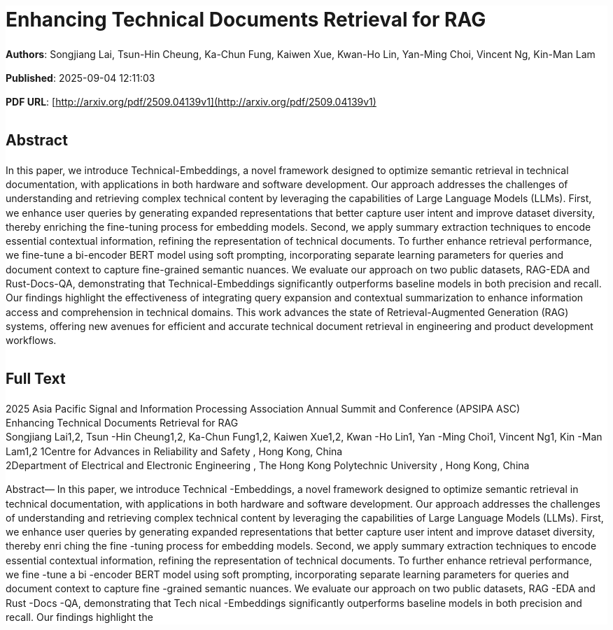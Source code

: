 # Enhancing Technical Documents Retrieval for RAG

**Authors**: Songjiang Lai, Tsun-Hin Cheung, Ka-Chun Fung, Kaiwen Xue, Kwan-Ho Lin, Yan-Ming Choi, Vincent Ng, Kin-Man Lam

**Published**: 2025-09-04 12:11:03

**PDF URL**: [http://arxiv.org/pdf/2509.04139v1](http://arxiv.org/pdf/2509.04139v1)

## Abstract
In this paper, we introduce Technical-Embeddings, a novel framework designed
to optimize semantic retrieval in technical documentation, with applications in
both hardware and software development. Our approach addresses the challenges
of understanding and retrieving complex technical content by leveraging the
capabilities of Large Language Models (LLMs). First, we enhance user queries by
generating expanded representations that better capture user intent and improve
dataset diversity, thereby enriching the fine-tuning process for embedding
models. Second, we apply summary extraction techniques to encode essential
contextual information, refining the representation of technical documents. To
further enhance retrieval performance, we fine-tune a bi-encoder BERT model
using soft prompting, incorporating separate learning parameters for queries
and document context to capture fine-grained semantic nuances. We evaluate our
approach on two public datasets, RAG-EDA and Rust-Docs-QA, demonstrating that
Technical-Embeddings significantly outperforms baseline models in both
precision and recall. Our findings highlight the effectiveness of integrating
query expansion and contextual summarization to enhance information access and
comprehension in technical domains. This work advances the state of
Retrieval-Augmented Generation (RAG) systems, offering new avenues for
efficient and accurate technical document retrieval in engineering and product
development workflows.

## Full Text




2025 Asia Pacific Signal and Information Processing Association Annual Summit and Conference (APSIPA ASC)  
Enhancing  Technical  Documents  Retrieval  for RAG  
Songjiang Lai1,2, Tsun -Hin Cheung1,2, Ka-Chun Fung1,2, Kaiwen Xue1,2, Kwan -Ho Lin1, Yan -Ming 
Choi1, Vincent Ng1, Kin -Man Lam1,2 
1Centre  for Advances  in Reliability  and Safety , Hong  Kong,  China  
2Department  of Electrical  and Electronic  Engineering , The Hong  Kong  Polytechnic  University , Hong  Kong,  China
 
Abstract— In this paper, we introduce Technical -Embeddings, a 
novel framework designed to optimize semantic retrieval in 
technical documentation, with applications in both hardware and 
software development. Our approach addresses the challenges of 
understanding and retrieving complex technical content by 
leveraging the capabilities of Large Language Models (LLMs). 
First, we enhance user queries by generating expanded 
representations that better capture user intent and improve 
dataset diversity, thereby enri ching the fine -tuning process for 
embedding models. Second, we apply summary extraction 
techniques to encode essential contextual information, refining the 
representation of technical documents. To further enhance 
retrieval performance, we fine -tune a bi -encoder BERT model 
using soft prompting, incorporating separate learning parameters 
for queries and document context to capture fine -grained 
semantic nuances. We evaluate our approach on two public 
datasets, RAG -EDA and Rust -Docs -QA, demonstrating that 
Tech nical -Embeddings significantly outperforms baseline models 
in both precision and recall. Our findings highlight the 